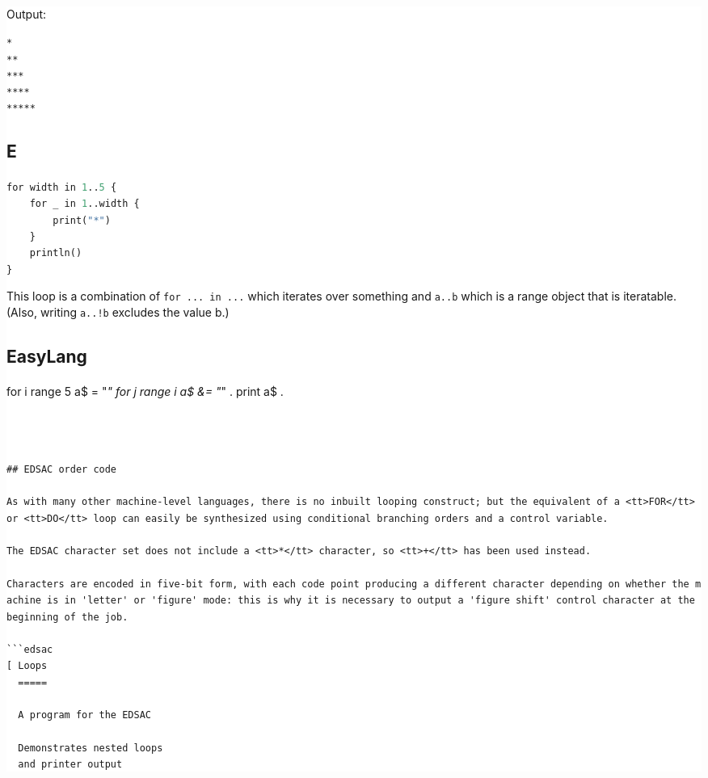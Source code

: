 
Output:


```txt
*
**
***
****
*****
```



## E



```e
for width in 1..5 {
    for _ in 1..width {
        print("*")
    }
    println()
}
```


This loop is a combination of <code>for ... in ...</code> which iterates over something and <code>a..b</code> which is a range object that is iteratable. (Also, writing <code>a..!b</code> excludes the value b.)


## EasyLang


<lang>for i range 5
  a$ = "*"
  for j range i
    a$ &= "*"
  .
  print a$
.
```



## EDSAC order code

As with many other machine-level languages, there is no inbuilt looping construct; but the equivalent of a <tt>FOR</tt> or <tt>DO</tt> loop can easily be synthesized using conditional branching orders and a control variable.

The EDSAC character set does not include a <tt>*</tt> character, so <tt>+</tt> has been used instead.

Characters are encoded in five-bit form, with each code point producing a different character depending on whether the machine is in 'letter' or 'figure' mode: this is why it is necessary to output a 'figure shift' control character at the beginning of the job.

```edsac
[ Loops
  =====

  A program for the EDSAC

  Demonstrates nested loops
  and printer output

```